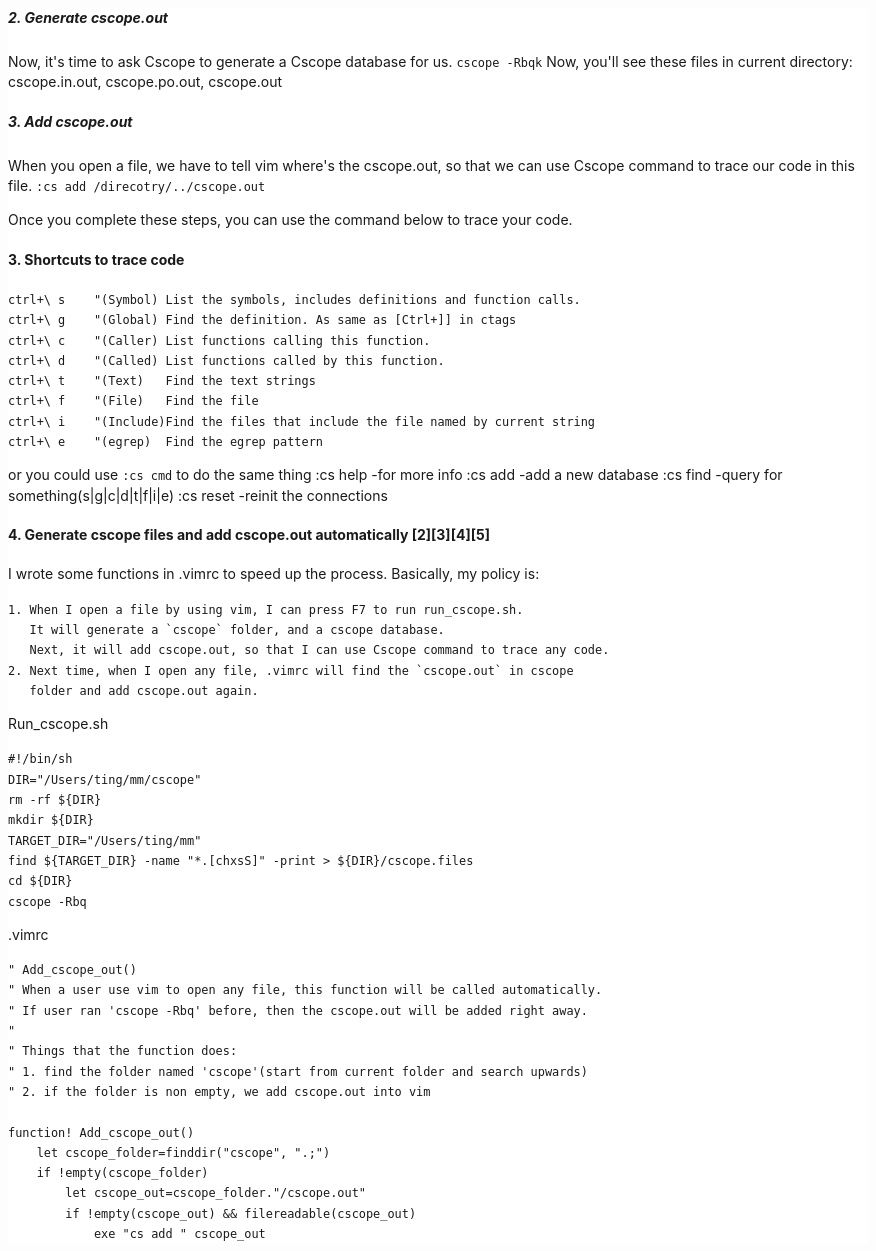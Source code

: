   ##### 2. Generate cscope.out
  Now, it's time to ask Cscope to generate a Cscope database for us.
  `cscope -Rbqk`
  Now, you'll see these files in current directory: cscope.in.out, cscope.po.out, cscope.out

  ##### 3. Add cscope.out
  When you open a file, we have to tell vim where's the cscope.out, so that we can use
  Cscope command to trace our code in this file.
  `:cs add /direcotry/../cscope.out`

  Once you complete these steps, you can use the command below to trace your code.

  #### 3. Shortcuts to trace code
  
    ctrl+\ s    "(Symbol) List the symbols, includes definitions and function calls.
    ctrl+\ g    "(Global) Find the definition. As same as [Ctrl+]] in ctags
    ctrl+\ c    "(Caller) List functions calling this function.
    ctrl+\ d    "(Called) List functions called by this function.
    ctrl+\ t    "(Text)   Find the text strings
    ctrl+\ f    "(File)   Find the file
    ctrl+\ i    "(Include)Find the files that include the file named by current string
    ctrl+\ e    "(egrep)  Find the egrep pattern
    
 or you could use `:cs cmd` to do the same thing
    :cs help  -for more info
    :cs add   -add a new database
    :cs find  -query for something(s|g|c|d|t|f|i|e)
    :cs reset -reinit the connections

  #### 4. Generate cscope files and add cscope.out automatically [2][3][4][5]
  I wrote some functions in .vimrc to speed up the process. Basically, my policy is:

    1. When I open a file by using vim, I can press F7 to run run_cscope.sh.
       It will generate a `cscope` folder, and a cscope database.
       Next, it will add cscope.out, so that I can use Cscope command to trace any code.
    2. Next time, when I open any file, .vimrc will find the `cscope.out` in cscope
       folder and add cscope.out again.

Run_cscope.sh
```
#!/bin/sh
DIR="/Users/ting/mm/cscope"
rm -rf ${DIR}
mkdir ${DIR}
TARGET_DIR="/Users/ting/mm"
find ${TARGET_DIR} -name "*.[chxsS]" -print > ${DIR}/cscope.files
cd ${DIR}
cscope -Rbq
```
.vimrc
```
" Add_cscope_out()
" When a user use vim to open any file, this function will be called automatically.
" If user ran 'cscope -Rbq' before, then the cscope.out will be added right away.
"
" Things that the function does:
" 1. find the folder named 'cscope'(start from current folder and search upwards)
" 2. if the folder is non empty, we add cscope.out into vim

function! Add_cscope_out()
	let cscope_folder=finddir("cscope", ".;")
	if !empty(cscope_folder)
		let cscope_out=cscope_folder."/cscope.out"
		if !empty(cscope_out) && filereadable(cscope_out)
			exe "cs add " cscope_out
```